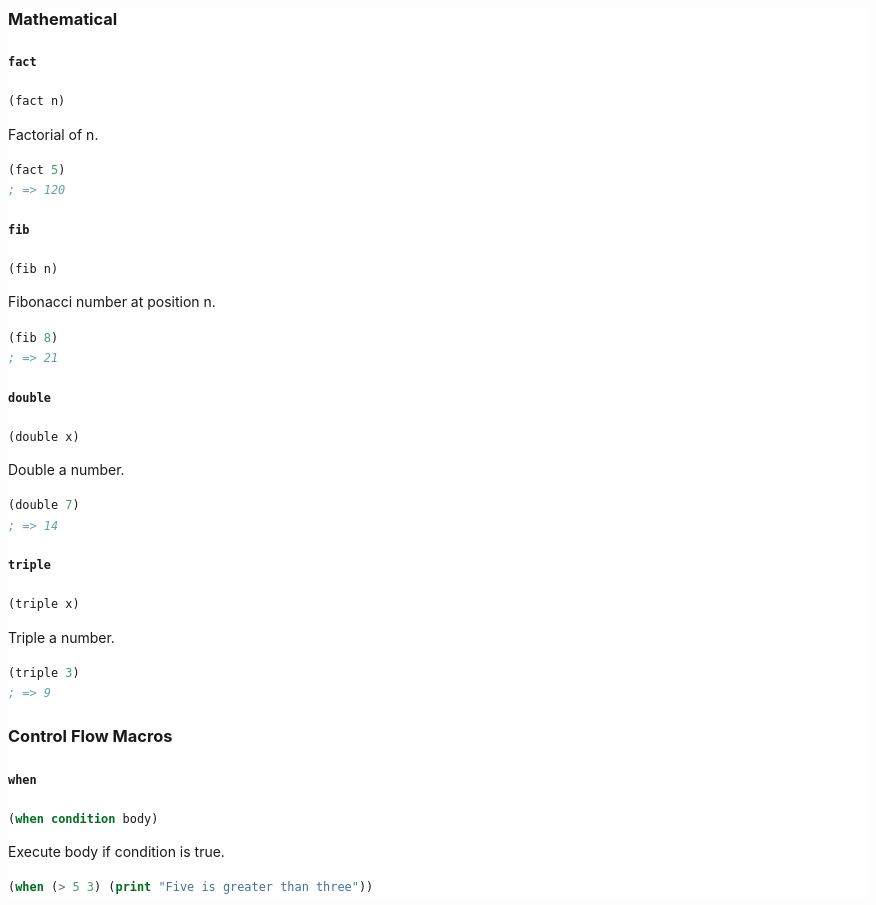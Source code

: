 ### Mathematical

#### `fact`
```lisp
(fact n)
```
Factorial of n.

```lisp
(fact 5)
; => 120
```

#### `fib`
```lisp
(fib n)
```
Fibonacci number at position n.

```lisp
(fib 8)
; => 21
```

#### `double`
```lisp
(double x)
```
Double a number.

```lisp
(double 7)
; => 14
```

#### `triple`
```lisp
(triple x)
```
Triple a number.

```lisp
(triple 3)
; => 9
```

### Control Flow Macros

#### `when`
```lisp
(when condition body)
```
Execute body if condition is true.

```lisp
(when (> 5 3) (print "Five is greater than three"))
```
